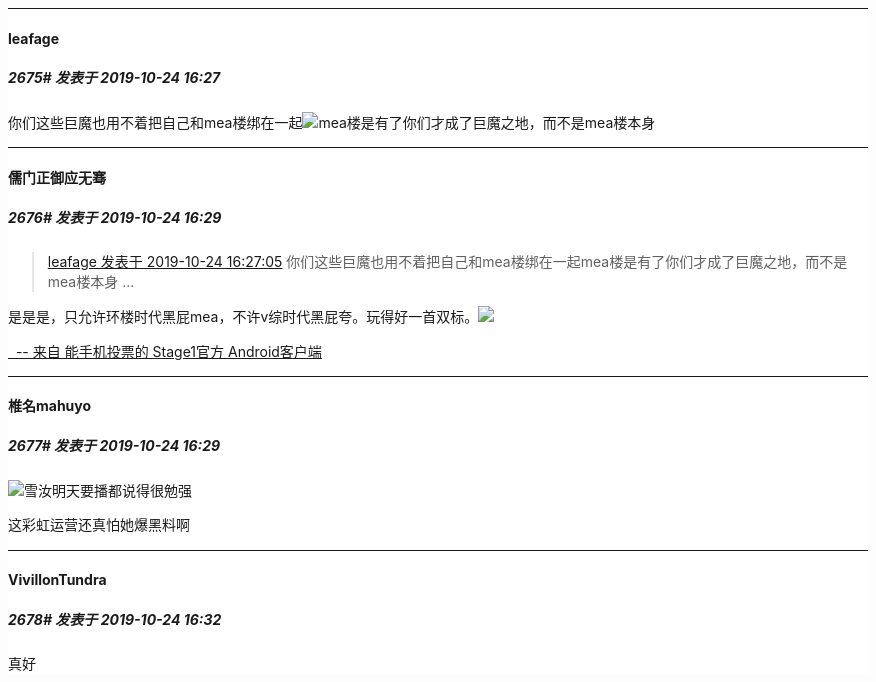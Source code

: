 





-----

####  leafage  
##### 2675#       发表于 2019-10-24 16:27




你们这些巨魔也用不着把自己和mea楼绑在一起<img src="https://static.saraba1st.com/image/smiley/face2017/049.png" referrerpolicy="no-referrer">mea楼是有了你们才成了巨魔之地，而不是mea楼本身







-----

####  儒门正御应无骞  
##### 2676#       发表于 2019-10-24 16:29



<blockquote><a href="httphttps://bbs.saraba1st.com/2b/forum.php?mod=redirect&amp;goto=findpost&amp;pid=45296349&amp;ptid=1857164" target="_blank">leafage 发表于 2019-10-24 16:27:05</a>
你们这些巨魔也用不着把自己和mea楼绑在一起mea楼是有了你们才成了巨魔之地，而不是mea楼本身 ...</blockquote>是是是，只允许环楼时代黑屁mea，不许v综时代黑屁夸。玩得好一首双标。<img src="https://static.saraba1st.com/image/smiley/face2017/026.png" referrerpolicy="no-referrer">

[  -- 来自 能手机投票的 Stage1官方 Android客户端](https://www.coolapk.com/apk/140634)







-----

####  椎名mahuyo  
##### 2677#       发表于 2019-10-24 16:29



<img src="https://static.saraba1st.com/image/smiley/face2017/018.png" referrerpolicy="no-referrer">雪汝明天要播都说得很勉强

这彩虹运营还真怕她爆黑料啊







-----

####  VivillonTundra  
##### 2678#       发表于 2019-10-24 16:32




真好
